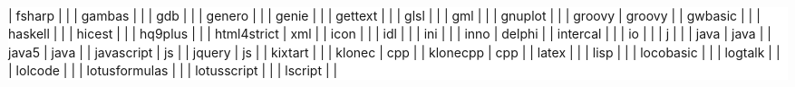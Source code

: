 | fsharp        |                   |
| gambas        |                   |
| gdb           |                   |
| genero        |                   |
| genie         |                   |
| gettext       |                   |
| glsl          |                   |
| gml           |                   |
| gnuplot       |                   |
| groovy        | groovy            |
| gwbasic       |                   |
| haskell       |                   |
| hicest        |                   |
| hq9plus       |                   |
| html4strict   | xml               |
| icon          |                   |
| idl           |                   |
| ini           |                   |
| inno          | delphi            |
| intercal      |                   |
| io            |                   |
| j             |                   |
| java          | java              |
| java5         | java              |
| javascript    | js                |
| jquery        | js                |
| kixtart       |                   |
| klonec        | cpp               |
| klonecpp      | cpp               |
| latex         |                   |
| lisp          |                   |
| locobasic     |                   |
| logtalk       |                   |
| lolcode       |                   |
| lotusformulas |                   |
| lotusscript   |                   |
| lscript       |                   |